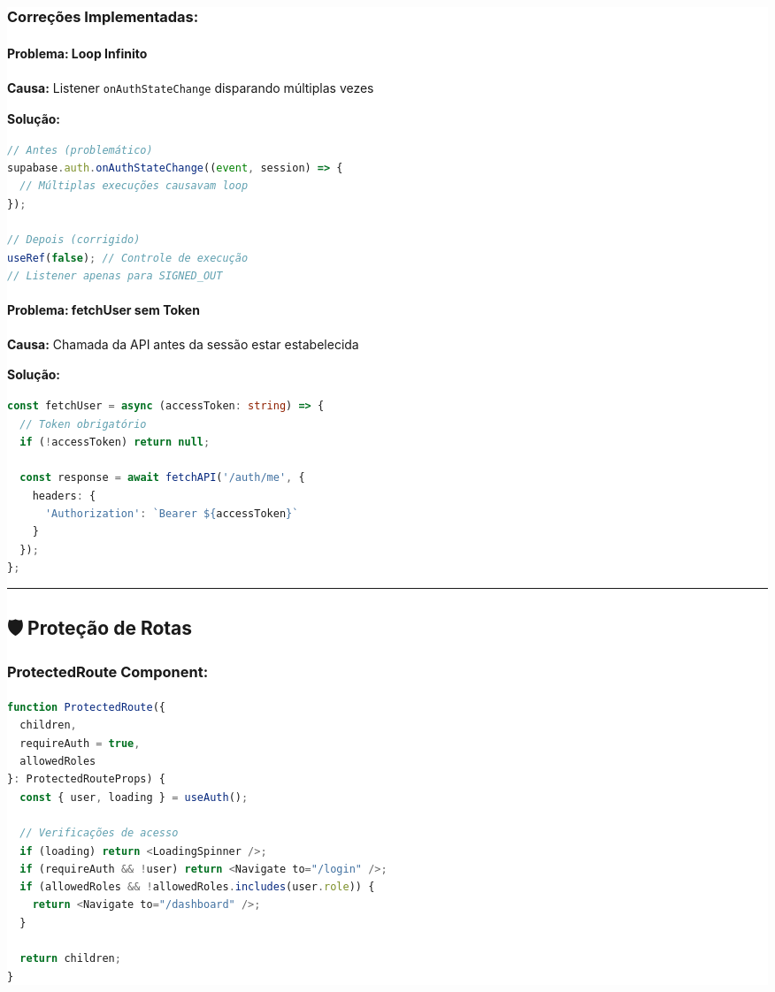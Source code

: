 ### Correções Implementadas:

#### Problema: Loop Infinito
**Causa:** Listener `onAuthStateChange` disparando múltiplas vezes

**Solução:**
```typescript
// Antes (problemático)
supabase.auth.onAuthStateChange((event, session) => {
  // Múltiplas execuções causavam loop
});

// Depois (corrigido)
useRef(false); // Controle de execução
// Listener apenas para SIGNED_OUT
```

#### Problema: fetchUser sem Token
**Causa:** Chamada da API antes da sessão estar estabelecida

**Solução:**
```typescript
const fetchUser = async (accessToken: string) => {
  // Token obrigatório
  if (!accessToken) return null;
  
  const response = await fetchAPI('/auth/me', {
    headers: {
      'Authorization': `Bearer ${accessToken}`
    }
  });
};
```

---

## 🛡️ Proteção de Rotas

### ProtectedRoute Component:

```typescript
function ProtectedRoute({ 
  children, 
  requireAuth = true, 
  allowedRoles 
}: ProtectedRouteProps) {
  const { user, loading } = useAuth();
  
  // Verificações de acesso
  if (loading) return <LoadingSpinner />;
  if (requireAuth && !user) return <Navigate to="/login" />;
  if (allowedRoles && !allowedRoles.includes(user.role)) {
    return <Navigate to="/dashboard" />;
  }
  
  return children;
}
```
